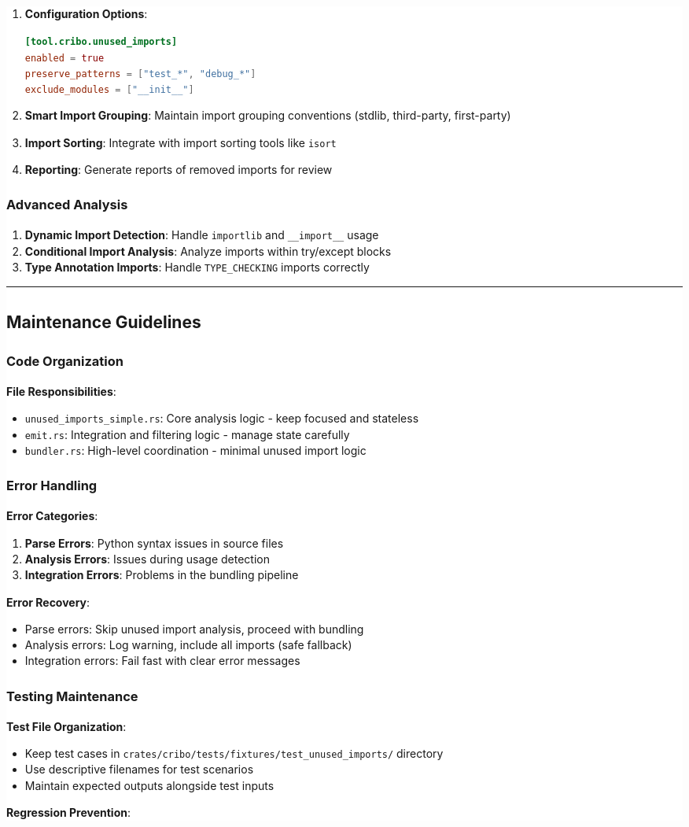 1. **Configuration Options**:
   ```toml
   [tool.cribo.unused_imports]
   enabled = true
   preserve_patterns = ["test_*", "debug_*"]
   exclude_modules = ["__init__"]
   ```

2. **Smart Import Grouping**: Maintain import grouping conventions (stdlib, third-party, first-party)

3. **Import Sorting**: Integrate with import sorting tools like `isort`

4. **Reporting**: Generate reports of removed imports for review

### Advanced Analysis

1. **Dynamic Import Detection**: Handle `importlib` and `__import__` usage
2. **Conditional Import Analysis**: Analyze imports within try/except blocks
3. **Type Annotation Imports**: Handle `TYPE_CHECKING` imports correctly

---

## Maintenance Guidelines

### Code Organization

**File Responsibilities**:

- `unused_imports_simple.rs`: Core analysis logic - keep focused and stateless
- `emit.rs`: Integration and filtering logic - manage state carefully
- `bundler.rs`: High-level coordination - minimal unused import logic

### Error Handling

**Error Categories**:

1. **Parse Errors**: Python syntax issues in source files
2. **Analysis Errors**: Issues during usage detection
3. **Integration Errors**: Problems in the bundling pipeline

**Error Recovery**:

- Parse errors: Skip unused import analysis, proceed with bundling
- Analysis errors: Log warning, include all imports (safe fallback)
- Integration errors: Fail fast with clear error messages

### Testing Maintenance

**Test File Organization**:

- Keep test cases in `crates/cribo/tests/fixtures/test_unused_imports/` directory
- Use descriptive filenames for test scenarios
- Maintain expected outputs alongside test inputs

**Regression Prevention**:
